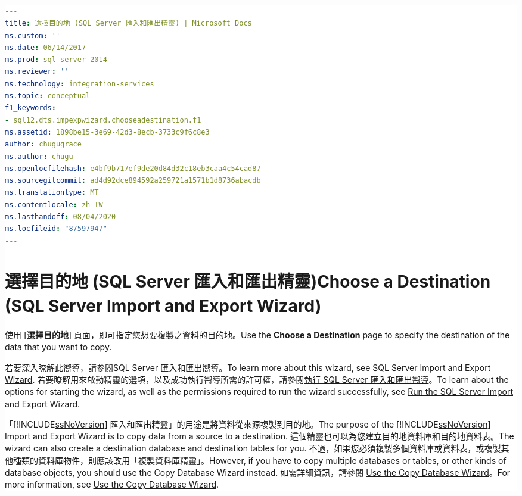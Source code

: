 ```yaml
---
title: 選擇目的地 (SQL Server 匯入和匯出精靈) | Microsoft Docs
ms.custom: ''
ms.date: 06/14/2017
ms.prod: sql-server-2014
ms.reviewer: ''
ms.technology: integration-services
ms.topic: conceptual
f1_keywords:
- sql12.dts.impexpwizard.chooseadestination.f1
ms.assetid: 1898be15-3e69-42d3-8ecb-3733c9f6c8e3
author: chugugrace
ms.author: chugu
ms.openlocfilehash: e4bf9b717ef9de20d84d32c18eb3caa4c54cad87
ms.sourcegitcommit: ad4d92dce894592a259721a1571b1d8736abacdb
ms.translationtype: MT
ms.contentlocale: zh-TW
ms.lasthandoff: 08/04/2020
ms.locfileid: "87597947"
---
```

# <a name="choose-a-destination-sql-server-import-and-export-wizard"></a><span data-ttu-id="a50c5-102">選擇目的地 (SQL Server 匯入和匯出精靈)</span><span class="sxs-lookup"><span data-stu-id="a50c5-102">Choose a Destination (SQL Server Import and Export Wizard)</span></span>
  <span data-ttu-id="a50c5-103">使用 [**選擇目的地**] 頁面，即可指定您想要複製之資料的目的地。</span><span class="sxs-lookup"><span data-stu-id="a50c5-103">Use the **Choose a Destination** page to specify the destination of the data that you want to copy.</span></span>  
  
 <span data-ttu-id="a50c5-104">若要深入瞭解此嚮導，請參閱[SQL Server 匯入和匯出嚮導](import-and-export-data-with-the-sql-server-import-and-export-wizard.md)。</span><span class="sxs-lookup"><span data-stu-id="a50c5-104">To learn more about this wizard, see [SQL Server Import and Export Wizard](import-and-export-data-with-the-sql-server-import-and-export-wizard.md).</span></span> <span data-ttu-id="a50c5-105">若要瞭解用來啟動精靈的選項，以及成功執行嚮導所需的許可權，請參閱[執行 SQL Server 匯入和匯出嚮導](start-the-sql-server-import-and-export-wizard.md)。</span><span class="sxs-lookup"><span data-stu-id="a50c5-105">To learn about the options for starting the wizard, as well as the permissions required to run the wizard successfully, see [Run the SQL Server Import and Export Wizard](start-the-sql-server-import-and-export-wizard.md).</span></span>  
  
 <span data-ttu-id="a50c5-106">「[!INCLUDE[ssNoVersion](../../includes/ssnoversion-md.md)] 匯入和匯出精靈」的用途是將資料從來源複製到目的地。</span><span class="sxs-lookup"><span data-stu-id="a50c5-106">The purpose of the [!INCLUDE[ssNoVersion](../../includes/ssnoversion-md.md)] Import and Export Wizard is to copy data from a source to a destination.</span></span> <span data-ttu-id="a50c5-107">這個精靈也可以為您建立目的地資料庫和目的地資料表。</span><span class="sxs-lookup"><span data-stu-id="a50c5-107">The wizard can also create a destination database and destination tables for you.</span></span> <span data-ttu-id="a50c5-108">不過，如果您必須複製多個資料庫或資料表，或複製其他種類的資料庫物件，則應該改用「複製資料庫精靈」。</span><span class="sxs-lookup"><span data-stu-id="a50c5-108">However, if you have to copy multiple databases or tables, or other kinds of database objects, you should use the Copy Database Wizard instead.</span></span> <span data-ttu-id="a50c5-109">如需詳細資訊，請參閱 [Use the Copy Database Wizard](../../relational-databases/databases/use-the-copy-database-wizard.md)。</span><span class="sxs-lookup"><span data-stu-id="a50c5-109">For more information, see [Use the Copy Database Wizard](../../relational-databases/databases/use-the-copy-database-wizard.md).</span></span>  
  